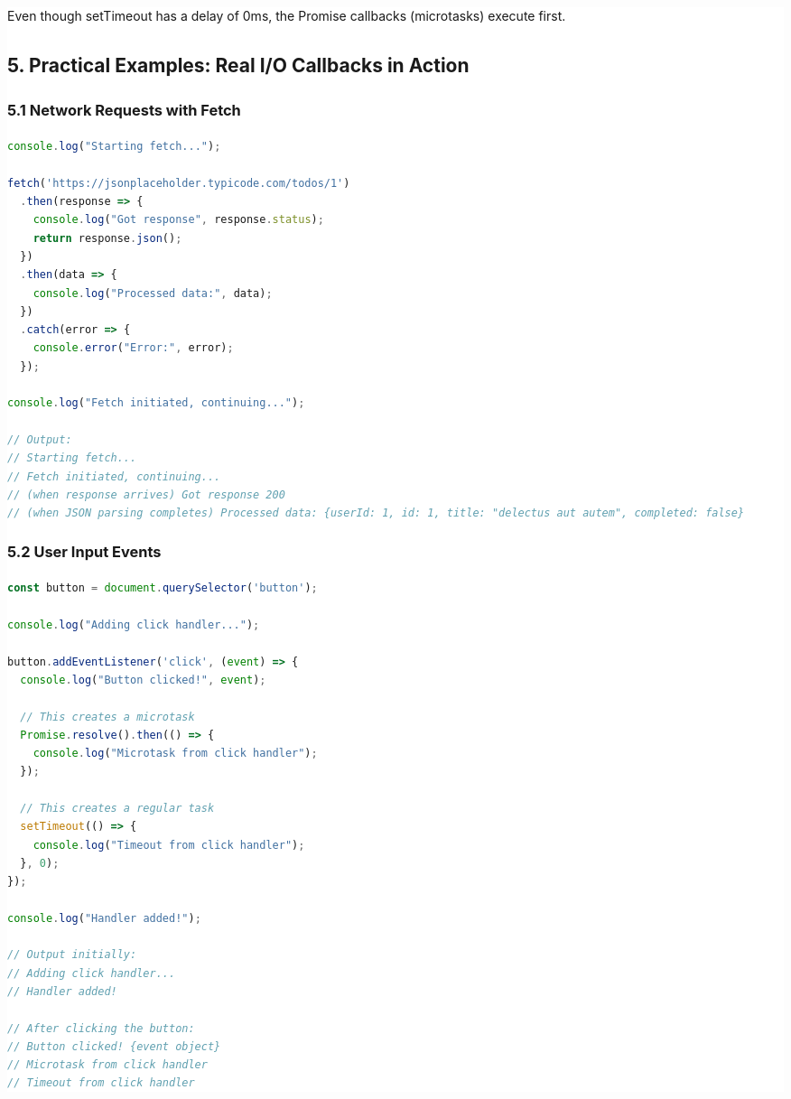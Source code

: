 Even though setTimeout has a delay of 0ms, the Promise callbacks (microtasks) execute first.

## 5. Practical Examples: Real I/O Callbacks in Action

### 5.1 Network Requests with Fetch

```javascript
console.log("Starting fetch...");

fetch('https://jsonplaceholder.typicode.com/todos/1')
  .then(response => {
    console.log("Got response", response.status);
    return response.json();
  })
  .then(data => {
    console.log("Processed data:", data);
  })
  .catch(error => {
    console.error("Error:", error);
  });

console.log("Fetch initiated, continuing...");

// Output:
// Starting fetch...
// Fetch initiated, continuing...
// (when response arrives) Got response 200
// (when JSON parsing completes) Processed data: {userId: 1, id: 1, title: "delectus aut autem", completed: false}
```

### 5.2 User Input Events

```javascript
const button = document.querySelector('button');

console.log("Adding click handler...");

button.addEventListener('click', (event) => {
  console.log("Button clicked!", event);
  
  // This creates a microtask
  Promise.resolve().then(() => {
    console.log("Microtask from click handler");
  });
  
  // This creates a regular task
  setTimeout(() => {
    console.log("Timeout from click handler");
  }, 0);
});

console.log("Handler added!");

// Output initially:
// Adding click handler...
// Handler added!

// After clicking the button:
// Button clicked! {event object}
// Microtask from click handler
// Timeout from click handler
```
